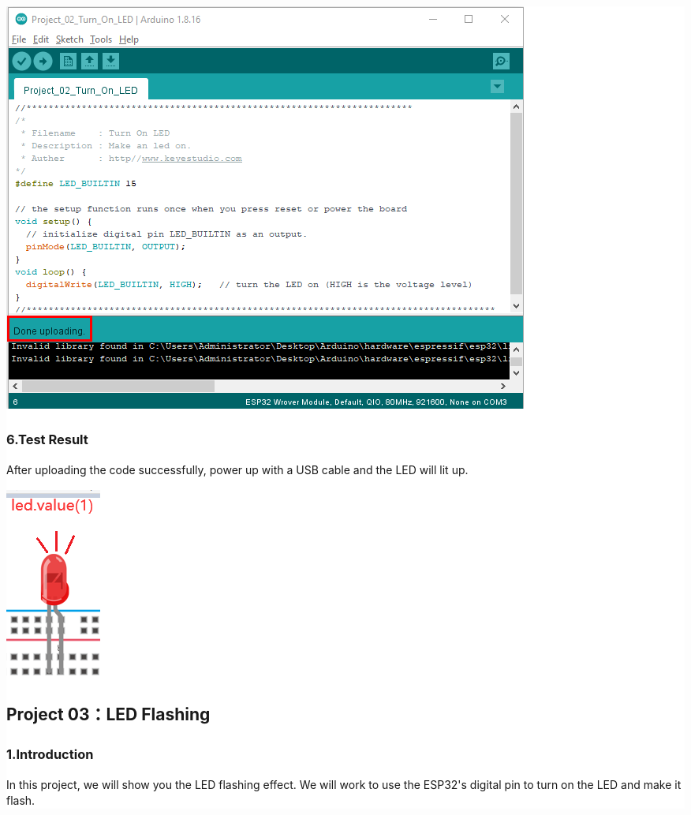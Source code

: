 ![](./media/8c07abd2d992c043f1a2faef6c903057-1699410520130-40.png)

### 6.Test Result

After uploading the code successfully, power up with a USB cable and the LED will lit up.

![](./media/77dec960e108229b6d97b4af9a2db902-1699410520130-42.png)

## Project 03：LED Flashing 

### 1.Introduction

In this project, we will show you the LED flashing effect. We will work to use the ESP32's digital pin to turn on the LED and make it flash.
